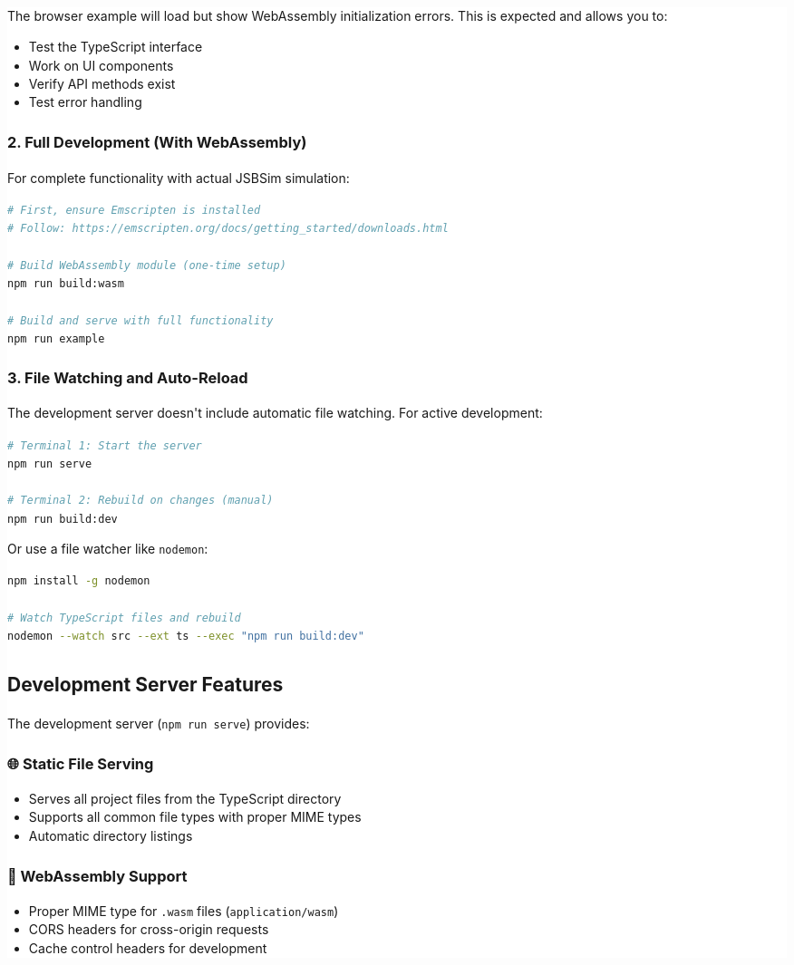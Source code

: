 The browser example will load but show WebAssembly initialization errors. This is expected and allows you to:
- Test the TypeScript interface
- Work on UI components
- Verify API methods exist
- Test error handling

### 2. Full Development (With WebAssembly)

For complete functionality with actual JSBSim simulation:

```bash
# First, ensure Emscripten is installed
# Follow: https://emscripten.org/docs/getting_started/downloads.html

# Build WebAssembly module (one-time setup)
npm run build:wasm

# Build and serve with full functionality
npm run example
```

### 3. File Watching and Auto-Reload

The development server doesn't include automatic file watching. For active development:

```bash
# Terminal 1: Start the server
npm run serve

# Terminal 2: Rebuild on changes (manual)
npm run build:dev
```

Or use a file watcher like `nodemon`:

```bash
npm install -g nodemon

# Watch TypeScript files and rebuild
nodemon --watch src --ext ts --exec "npm run build:dev"
```

## Development Server Features

The development server (`npm run serve`) provides:

### 🌐 Static File Serving
- Serves all project files from the TypeScript directory
- Supports all common file types with proper MIME types
- Automatic directory listings

### 🔧 WebAssembly Support
- Proper MIME type for `.wasm` files (`application/wasm`)
- CORS headers for cross-origin requests
- Cache control headers for development
